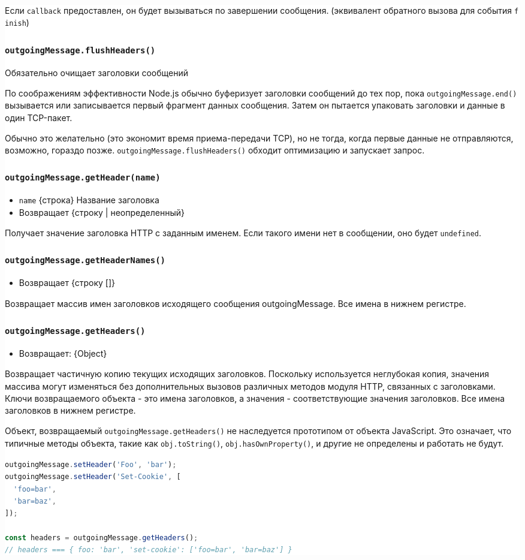 Если `callback` предоставлен, он будет вызываться по завершении сообщения. (эквивалент обратного вызова для события `finish`)

### `outgoingMessage.flushHeaders()`



Обязательно очищает заголовки сообщений

По соображениям эффективности Node.js обычно буферизует заголовки сообщений до тех пор, пока `outgoingMessage.end()` вызывается или записывается первый фрагмент данных сообщения. Затем он пытается упаковать заголовки и данные в один TCP-пакет.

Обычно это желательно (это экономит время приема-передачи TCP), но не тогда, когда первые данные не отправляются, возможно, гораздо позже. `outgoingMessage.flushHeaders()` обходит оптимизацию и запускает запрос.

### `outgoingMessage.getHeader(name)`



- `name` {строка} Название заголовка
- Возвращает {строку | неопределенный}

Получает значение заголовка HTTP с заданным именем. Если такого имени нет в сообщении, оно будет `undefined`.

### `outgoingMessage.getHeaderNames()`



- Возвращает {строку \[]}

Возвращает массив имен заголовков исходящего сообщения outgoingMessage. Все имена в нижнем регистре.

### `outgoingMessage.getHeaders()`



- Возвращает: {Object}

Возвращает частичную копию текущих исходящих заголовков. Поскольку используется неглубокая копия, значения массива могут изменяться без дополнительных вызовов различных методов модуля HTTP, связанных с заголовками. Ключи возвращаемого объекта - это имена заголовков, а значения - соответствующие значения заголовков. Все имена заголовков в нижнем регистре.

Объект, возвращаемый `outgoingMessage.getHeaders()` не наследуется прототипом от объекта JavaScript. Это означает, что типичные методы объекта, такие как `obj.toString()`, `obj.hasOwnProperty()`, и другие не определены и работать не будут.

```js
outgoingMessage.setHeader('Foo', 'bar');
outgoingMessage.setHeader('Set-Cookie', [
  'foo=bar',
  'bar=baz',
]);

const headers = outgoingMessage.getHeaders();
// headers === { foo: 'bar', 'set-cookie': ['foo=bar', 'bar=baz'] }
```
